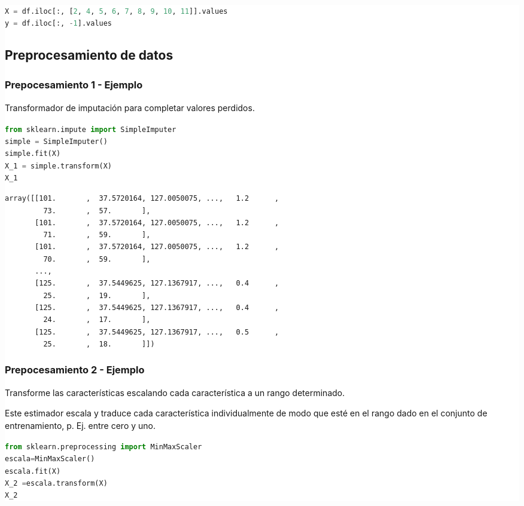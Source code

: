 



```python
X = df.iloc[:, [2, 4, 5, 6, 7, 8, 9, 10, 11]].values
y = df.iloc[:, -1].values
```

## **Preprocesamiento de datos**

### **Prepocesamiento 1 - Ejemplo**

Transformador de imputación para completar valores perdidos.


```python
from sklearn.impute import SimpleImputer
simple = SimpleImputer()
simple.fit(X)
X_1 = simple.transform(X)
X_1
```




    array([[101.       ,  37.5720164, 127.0050075, ...,   1.2      ,
             73.       ,  57.       ],
           [101.       ,  37.5720164, 127.0050075, ...,   1.2      ,
             71.       ,  59.       ],
           [101.       ,  37.5720164, 127.0050075, ...,   1.2      ,
             70.       ,  59.       ],
           ...,
           [125.       ,  37.5449625, 127.1367917, ...,   0.4      ,
             25.       ,  19.       ],
           [125.       ,  37.5449625, 127.1367917, ...,   0.4      ,
             24.       ,  17.       ],
           [125.       ,  37.5449625, 127.1367917, ...,   0.5      ,
             25.       ,  18.       ]])



### **Prepocesamiento 2 - Ejemplo**

Transforme las características escalando cada característica a un rango determinado.

Este estimador escala y traduce cada característica individualmente de modo que esté en el rango dado en el conjunto de entrenamiento, p. Ej. entre cero y uno.


```python
from sklearn.preprocessing import MinMaxScaler
escala=MinMaxScaler()
escala.fit(X)
X_2 =escala.transform(X)
X_2
```
